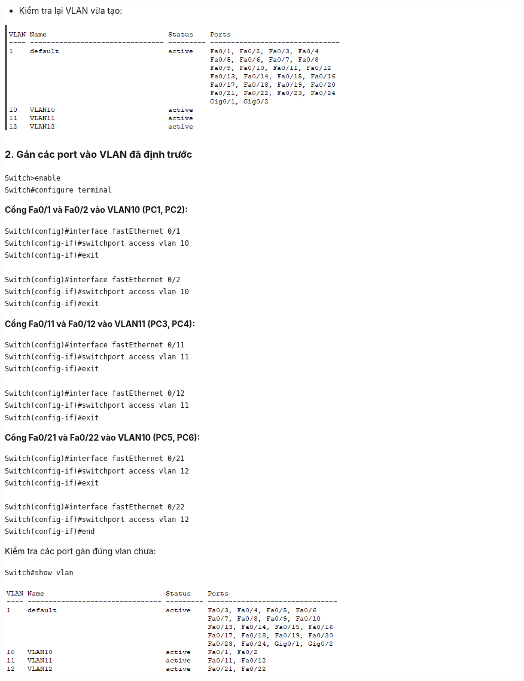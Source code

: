 - Kiểm tra lại VLAN vừa tạo:

![lab2](/QuyenNV/1.CCNA/VLAN_Trunking/images/lab2.png)

### 2. Gán các port vào VLAN đã định trước

    Switch>enable
    Switch#configure terminal

**Cổng Fa0/1 và Fa0/2 vào VLAN10 (PC1, PC2):**

    Switch(config)#interface fastEthernet 0/1
    Switch(config-if)#switchport access vlan 10
    Switch(config-if)#exit

    Switch(config)#interface fastEthernet 0/2
    Switch(config-if)#switchport access vlan 10
    Switch(config-if)#exit

**Cổng Fa0/11 và Fa0/12 vào VLAN11 (PC3, PC4):**

    Switch(config)#interface fastEthernet 0/11
    Switch(config-if)#switchport access vlan 11
    Switch(config-if)#exit

    Switch(config)#interface fastEthernet 0/12
    Switch(config-if)#switchport access vlan 11
    Switch(config-if)#exit

**Cổng Fa0/21 và Fa0/22 vào VLAN10 (PC5, PC6):**

    Switch(config)#interface fastEthernet 0/21
    Switch(config-if)#switchport access vlan 12
    Switch(config-if)#exit

    Switch(config)#interface fastEthernet 0/22
    Switch(config-if)#switchport access vlan 12
    Switch(config-if)#end  

Kiểm tra các port gán đúng vlan chưa:

    Switch#show vlan

![lab3](/QuyenNV/1.CCNA/VLAN_Trunking/images/lab3.png)
